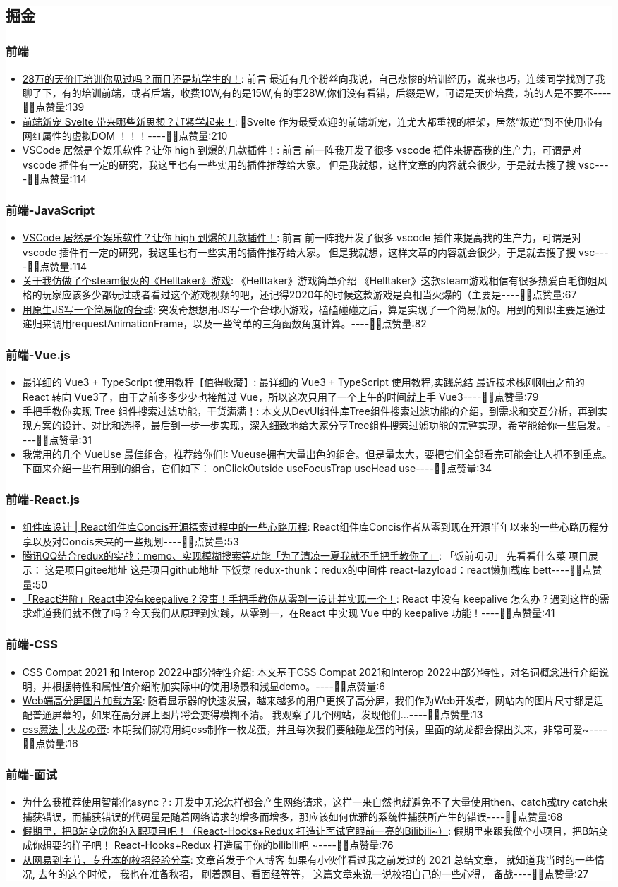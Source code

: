 ## 掘金 
### 前端 
- [28万的天价IT培训你见过吗？而且还是坑学生的！](https://juejin.cn/post/7122036150331506718): 前言 最近有几个粉丝向我说，自己悲惨的培训经历，说来也巧，连续同学找到了我聊了下，有的培训前端，或者后端，收费10W,有的是15W,有的事28W,你们没有看错，后缀是W，可谓是天价培费，坑的人是不要不----👍🏻点赞量:139 
- [前端新宠 Svelte 带来哪些新思想？赶紧学起来！](https://juejin.cn/post/7121759118070644772): 🎉Svelte 作为最受欢迎的前端新宠，连尤大都重视的框架，居然“叛逆”到不使用带有网红属性的虚拟DOM ！！！----👍🏻点赞量:210 
- [VSCode 居然是个娱乐软件？让你 high 到爆的几款插件！](https://juejin.cn/post/7121526056489582600): 前言 前一阵我开发了很多 vscode 插件来提高我的生产力，可谓是对 vscode 插件有一定的研究，我这里也有一些实用的插件推荐给大家。 但是我就想，这样文章的内容就会很少，于是就去搜了搜 vsc----👍🏻点赞量:114 

### 前端-JavaScript 
- [VSCode 居然是个娱乐软件？让你 high 到爆的几款插件！](https://juejin.cn/post/7121526056489582600): 前言 前一阵我开发了很多 vscode 插件来提高我的生产力，可谓是对 vscode 插件有一定的研究，我这里也有一些实用的插件推荐给大家。 但是我就想，这样文章的内容就会很少，于是就去搜了搜 vsc----👍🏻点赞量:114 
- [关于我仿做了个steam很火的《Helltaker》游戏](https://juejin.cn/post/7121497221899485221): 《Helltaker》游戏简单介绍 《Helltaker》这款steam游戏相信有很多热爱白毛御姐风格的玩家应该多少都玩过或者看过这个游戏视频的吧，还记得2020年的时候这款游戏是真相当火爆的（主要是----👍🏻点赞量:67 
- [用原生JS写一个简易版的台球](https://juejin.cn/post/7122337541281284126): 突发奇想想用JS写一个台球小游戏，磕磕碰碰之后，算是实现了一个简易版的。用到的知识主要是通过递归来调用requestAnimationFrame，以及一些简单的三角函数角度计算。----👍🏻点赞量:82 

### 前端-Vue.js 
- [最详细的 Vue3 + TypeScript 使用教程【值得收藏】](https://juejin.cn/post/7121253172013694990): 最详细的 Vue3 + TypeScript 使用教程,实践总结 最近技术栈刚刚由之前的 React 转向 Vue3了，由于之前多多少少也接触过 Vue，所以这次只用了一个上午的时间就上手 Vue3----👍🏻点赞量:79 
- [手把手教你实现 Tree 组件搜索过滤功能，干货满满！](https://juejin.cn/post/7121489384930557959): 本文从DevUI组件库Tree组件搜索过滤功能的介绍，到需求和交互分析，再到实现方案的设计、对比和选择，最后到一步一步实现，深入细致地给大家分享Tree组件搜索过滤功能的完整实现，希望能给你一些启发。----👍🏻点赞量:31 
- [我常用的几个 VueUse 最佳组合，推荐给你们!](https://juejin.cn/post/7122245068534054943): Vueuse拥有大量出色的组合。但是量太大，要把它们全部看完可能会让人抓不到重点。下面来介绍一些有用到的组合，它们如下： onClickOutside useFocusTrap useHead use----👍🏻点赞量:34 

### 前端-React.js 
- [组件库设计 | React组件库Concis开源探索过程中的一些心路历程](https://juejin.cn/post/7121807477510766622): React组件库Concis作者从零到现在开源半年以来的一些心路历程分享以及对Concis未来的一些规划----👍🏻点赞量:53 
- [腾讯QQ结合redux的实战：memo、实现模糊搜索等功能「为了清凉一夏我就不手把手教你了」](https://juejin.cn/post/7121900436474298399): 「饭前叨叨」 先看看什么菜 项目展示： 这是项目gitee地址 这是项目github地址 下饭菜 redux-thunk：redux的中间件 react-lazyload：react懒加载库 bett----👍🏻点赞量:50 
- [「React进阶」React中没有keepalive？没事！手把手教你从零到一设计并实现一个！](https://juejin.cn/post/7122617883837857806): React 中没有 keepalive 怎么办？遇到这样的需求难道我们就不做了吗？今天我们从原理到实践，从零到一，在React 中实现 Vue 中的 keepalive 功能！----👍🏻点赞量:41 

### 前端-CSS 
- [CSS Compat 2021 和 Interop 2022中部分特性介绍](https://juejin.cn/post/7122026111222939678): 本文基于CSS Compat 2021和Interop 2022中部分特性，对名词概念进行介绍说明，并根据特性和属性值介绍附加实际中的使用场景和浅显demo。----👍🏻点赞量:6 
- [Web端高分屏图片加载方案](https://juejin.cn/post/7122470950079037448): 随着显示器的快速发展，越来越多的用户更换了高分屏，我们作为Web开发者，网站内的图片尺寸都是适配普通屏幕的，如果在高分屏上图片将会变得模糊不清。 我观察了几个网站，发现他们...----👍🏻点赞量:13 
- [css魔法 | 火龙の蛋](https://juejin.cn/post/7121506155355963423): 本期我们就将用纯css制作一枚龙蛋，并且每次我们要触碰龙蛋的时候，里面的幼龙都会探出头来，非常可爱~----👍🏻点赞量:16 

### 前端-面试 
- [为什么我推荐使用智能化async？](https://juejin.cn/post/7121853787794325512): 开发中无论怎样都会产生网络请求，这样一来自然也就避免不了大量使用then、catch或try catch来捕获错误，而捕获错误的代码量是随着网络请求的增多而增多，那应该如何优雅的系统性捕获所产生的错误----👍🏻点赞量:68 
- [假期里，把B站变成你的入职项目吧！（React-Hooks+Redux 打造让面试官眼前一亮的Bilibili~）](https://juejin.cn/post/7122484811360534558): 假期里来跟我做个小项目，把B站变成你想要的样子吧！ React-Hooks+Redux 打造属于你的bilibili吧 ~----👍🏻点赞量:76 
- [从网易到字节，专升本的校招经验分享](https://juejin.cn/post/7122269230627553293): 文章首发于个人博客 如果有小伙伴看过我之前发过的 2021 总结文章， 就知道我当时的一些情况, 去年的这个时候， 我也在准备秋招， 刷着题目、看面经等等， 这篇文章来说一说校招自己的一些心得， 备战----👍🏻点赞量:27 
